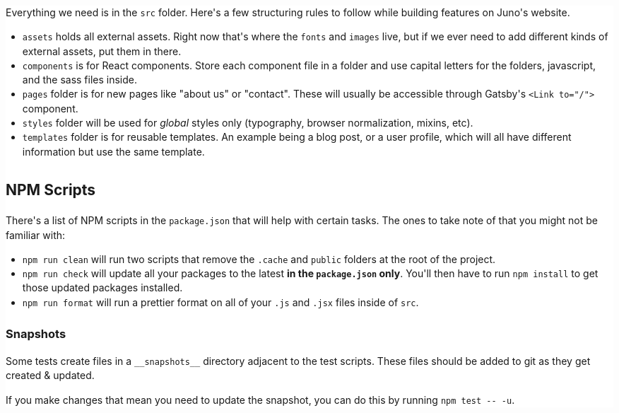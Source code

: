 Everything we need is in the `src` folder. Here's a few structuring rules to follow while building
features on Juno's website.

- `assets` holds all external assets. Right now that's where the `fonts` and `images` live, but if
  we ever need to add different kinds of external assets, put them in there.
- `components` is for React components. Store each component file in a folder and use capital
  letters for the folders, javascript, and the sass files inside.
- `pages` folder is for new pages like "about us" or "contact". These will usually be accessible
  through Gatsby's `<Link to="/">` component.
- `styles` folder will be used for _global_ styles only (typography, browser normalization, mixins,
  etc).
- `templates` folder is for reusable templates. An example being a blog post, or a user profile,
  which will all have different information but use the same template.

## NPM Scripts

There's a list of NPM scripts in the `package.json` that will help with certain tasks. The ones to
take note of that you might not be familiar with:

- `npm run clean` will run two scripts that remove the `.cache` and `public` folders at the root of
  the project.
- `npm run check` will update all your packages to the latest **in the `package.json` only**. You'll
  then have to run `npm install` to get those updated packages installed.
- `npm run format` will run a prettier format on all of your `.js` and `.jsx` files inside of `src`.

### Snapshots

Some tests create files in a `__snapshots__` directory adjacent to the test scripts. These files
should be added to git as they get created & updated.

If you make changes that mean you need to update the snapshot, you can do this by running
`npm test -- -u`.
